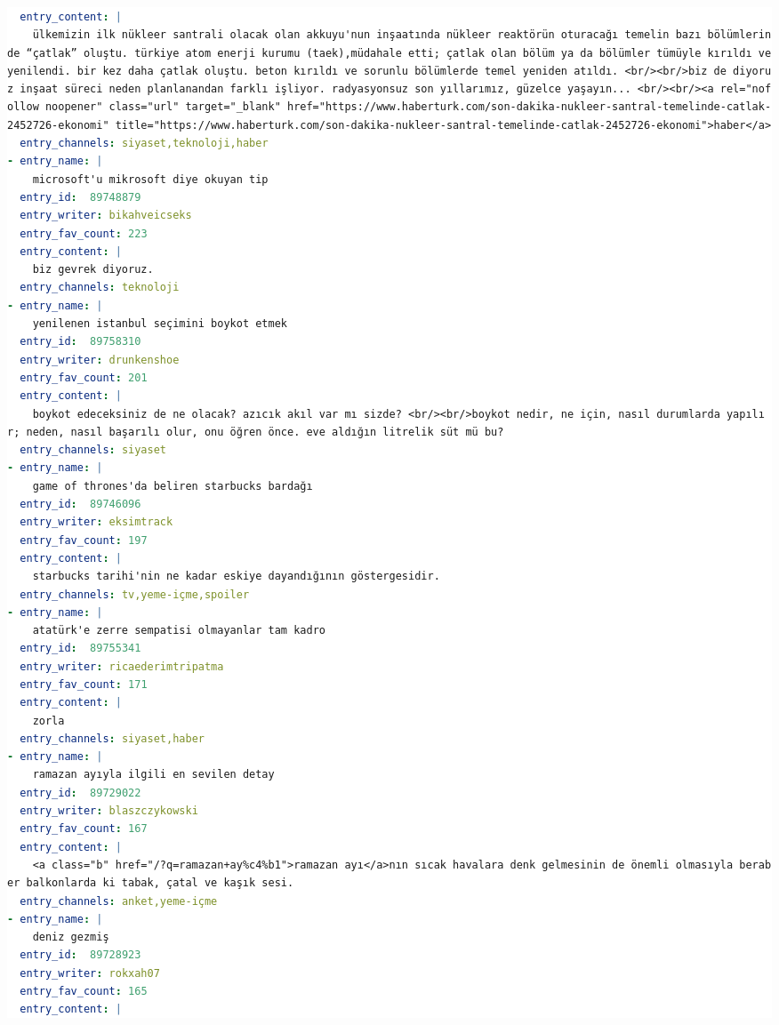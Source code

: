 ```yaml
  entry_content: |
    ülkemizin ilk nükleer santrali olacak olan akkuyu'nun inşaatında nükleer reaktörün oturacağı temelin bazı bölümlerinde “çatlak” oluştu. türkiye atom enerji kurumu (taek),müdahale etti; çatlak olan bölüm ya da bölümler tümüyle kırıldı ve yenilendi. bir kez daha çatlak oluştu. beton kırıldı ve sorunlu bölümlerde temel yeniden atıldı. <br/><br/>biz de diyoruz inşaat süreci neden planlanandan farklı işliyor. radyasyonsuz son yıllarımız, güzelce yaşayın... <br/><br/><a rel="nofollow noopener" class="url" target="_blank" href="https://www.haberturk.com/son-dakika-nukleer-santral-temelinde-catlak-2452726-ekonomi" title="https://www.haberturk.com/son-dakika-nukleer-santral-temelinde-catlak-2452726-ekonomi">haber</a>
  entry_channels: siyaset,teknoloji,haber
- entry_name: |
    microsoft'u mikrosoft diye okuyan tip
  entry_id:  89748879
  entry_writer: bikahveicseks
  entry_fav_count: 223
  entry_content: |
    biz gevrek diyoruz.
  entry_channels: teknoloji
- entry_name: |
    yenilenen istanbul seçimini boykot etmek
  entry_id:  89758310
  entry_writer: drunkenshoe
  entry_fav_count: 201
  entry_content: |
    boykot edeceksiniz de ne olacak? azıcık akıl var mı sizde? <br/><br/>boykot nedir, ne için, nasıl durumlarda yapılır; neden, nasıl başarılı olur, onu öğren önce. eve aldığın litrelik süt mü bu?
  entry_channels: siyaset
- entry_name: |
    game of thrones'da beliren starbucks bardağı
  entry_id:  89746096
  entry_writer: eksimtrack
  entry_fav_count: 197
  entry_content: |
    starbucks tarihi'nin ne kadar eskiye dayandığının göstergesidir.
  entry_channels: tv,yeme-içme,spoiler
- entry_name: |
    atatürk'e zerre sempatisi olmayanlar tam kadro
  entry_id:  89755341
  entry_writer: ricaederimtripatma
  entry_fav_count: 171
  entry_content: |
    zorla
  entry_channels: siyaset,haber
- entry_name: |
    ramazan ayıyla ilgili en sevilen detay
  entry_id:  89729022
  entry_writer: blaszczykowski
  entry_fav_count: 167
  entry_content: |
    <a class="b" href="/?q=ramazan+ay%c4%b1">ramazan ayı</a>nın sıcak havalara denk gelmesinin de önemli olmasıyla beraber balkonlarda ki tabak, çatal ve kaşık sesi.
  entry_channels: anket,yeme-içme
- entry_name: |
    deniz gezmiş
  entry_id:  89728923
  entry_writer: rokxah07
  entry_fav_count: 165
  entry_content: |
```